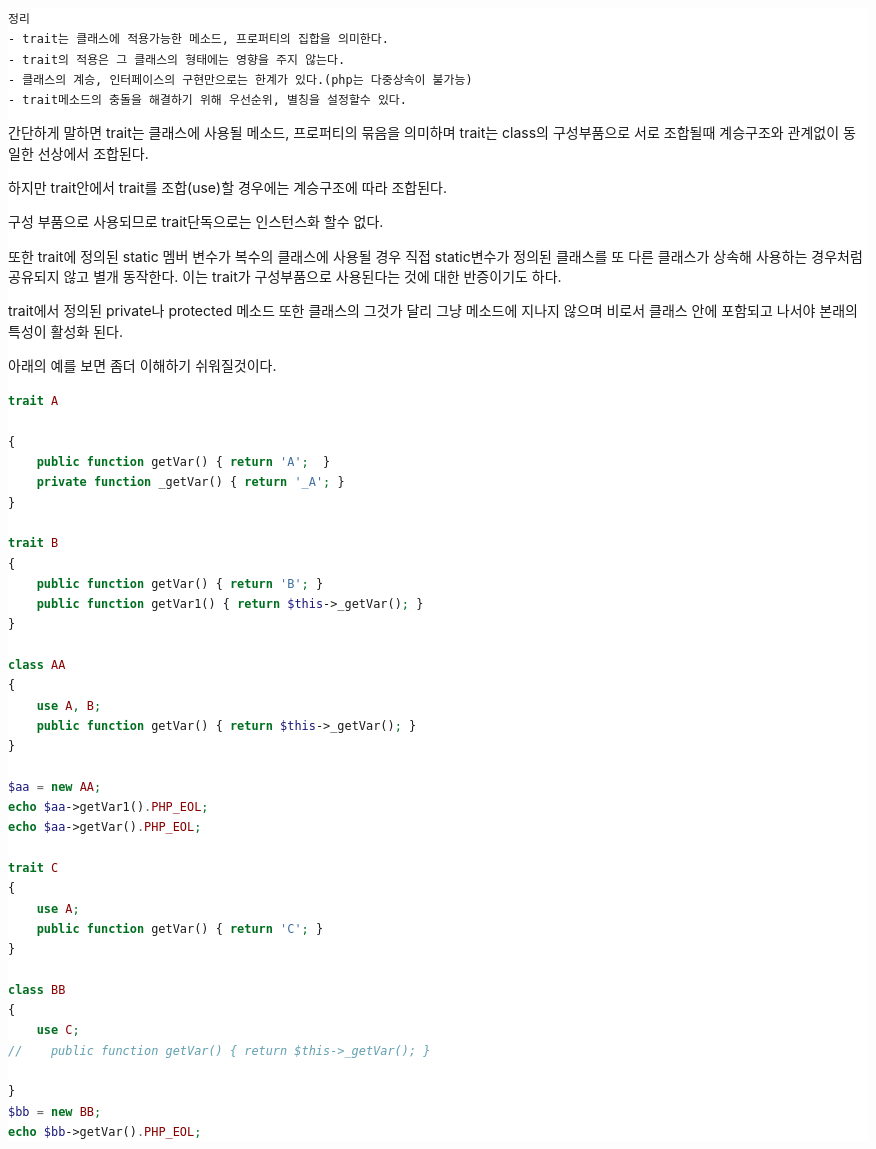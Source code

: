 ```
정리
- trait는 클래스에 적용가능한 메소드, 프로퍼티의 집합을 의미한다.
- trait의 적용은 그 클래스의 형태에는 영향을 주지 않는다.
- 클래스의 계승, 인터페이스의 구현만으로는 한계가 있다.(php는 다중상속이 불가능)
- trait메소드의 충돌을 해결하기 위해 우선순위, 별칭을 설정할수 있다.
```

간단하게 말하면 trait는 클래스에 사용될 메소드, 프로퍼티의 묶음을 의미하며 trait는 class의 구성부품으로 서로 조합될때 계승구조와 관계없이 동일한 선상에서 조합된다.

하지만 trait안에서 trait를 조합(use)할 경우에는 계승구조에 따라 조합된다.

구성 부품으로 사용되므로 trait단독으로는 인스턴스화 할수 없다.

또한 trait에 정의된 static 멤버 변수가 복수의 클래스에 사용될 경우 직접 static변수가 정의된 클래스를 또 다른 클래스가 상속해 사용하는 경우처럼 공유되지 않고 별개 동작한다. 이는 trait가 구성부품으로 사용된다는 것에 대한 반증이기도 하다.

trait에서 정의된 private나 protected 메소드 또한 클래스의 그것가 달리 그냥 메소드에 지나지 않으며 비로서 클래스 안에 포함되고 나서야 본래의 특성이 활성화 된다.

아래의 예를 보면 좀더 이해하기 쉬워질것이다.
```php
trait A

{
    public function getVar() { return 'A';  }
    private function _getVar() { return '_A'; }
}

trait B
{
    public function getVar() { return 'B'; }
    public function getVar1() { return $this->_getVar(); }
}

class AA
{
    use A, B;
    public function getVar() { return $this->_getVar(); }
}

$aa = new AA;
echo $aa->getVar1().PHP_EOL;
echo $aa->getVar().PHP_EOL;

trait C
{
    use A;
    public function getVar() { return 'C'; }
}

class BB
{
    use C;
//    public function getVar() { return $this->_getVar(); }

}
$bb = new BB;
echo $bb->getVar().PHP_EOL;
```
